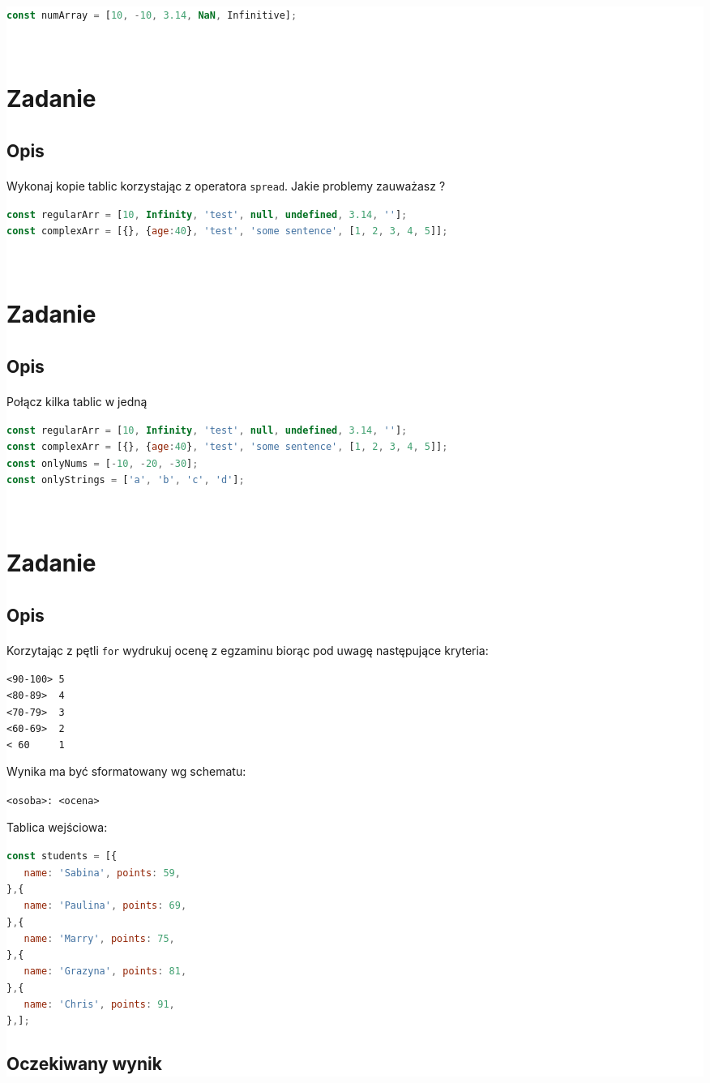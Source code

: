```javascript
const numArray = [10, -10, 3.14, NaN, Infinitive];
```

<br/>

# Zadanie
## Opis
Wykonaj kopie tablic korzystając z operatora `spread`. Jakie problemy zauważasz ?

```javascript
const regularArr = [10, Infinity, 'test', null, undefined, 3.14, ''];
const complexArr = [{}, {age:40}, 'test', 'some sentence', [1, 2, 3, 4, 5]];
```

<br/>

# Zadanie
## Opis
Połącz kilka tablic w jedną
```javascript
const regularArr = [10, Infinity, 'test', null, undefined, 3.14, ''];
const complexArr = [{}, {age:40}, 'test', 'some sentence', [1, 2, 3, 4, 5]];
const onlyNums = [-10, -20, -30];
const onlyStrings = ['a', 'b', 'c', 'd'];
```
<br>

# Zadanie
## Opis
Korzytając z pętli `for` wydrukuj ocenę z egzaminu biorąc pod uwagę następujące kryteria:
```
<90-100> 5
<80-89>  4
<70-79>  3
<60-69>  2
< 60     1
```
Wynika ma być sformatowany wg schematu:
```
<osoba>: <ocena>
```
Tablica wejściowa:
```javascript
const students = [{
   name: 'Sabina', points: 59,
},{
   name: 'Paulina', points: 69,
},{
   name: 'Marry', points: 75,
},{
   name: 'Grazyna', points: 81,
},{
   name: 'Chris', points: 91,
},];
```
## Oczekiwany wynik
